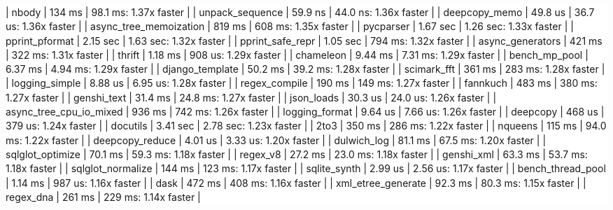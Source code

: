 | nbody                   | 134 ms                                                       | 98.1 ms: 1.37x faster                                                       |
| unpack_sequence         | 59.9 ns                                                      | 44.0 ns: 1.36x faster                                                       |
| deepcopy_memo           | 49.8 us                                                      | 36.7 us: 1.36x faster                                                       |
| async_tree_memoization  | 819 ms                                                       | 608 ms: 1.35x faster                                                        |
| pycparser               | 1.67 sec                                                     | 1.26 sec: 1.33x faster                                                      |
| pprint_pformat          | 2.15 sec                                                     | 1.63 sec: 1.32x faster                                                      |
| pprint_safe_repr        | 1.05 sec                                                     | 794 ms: 1.32x faster                                                        |
| async_generators        | 421 ms                                                       | 322 ms: 1.31x faster                                                        |
| thrift                  | 1.18 ms                                                      | 908 us: 1.29x faster                                                        |
| chameleon               | 9.44 ms                                                      | 7.31 ms: 1.29x faster                                                       |
| bench_mp_pool           | 6.37 ms                                                      | 4.94 ms: 1.29x faster                                                       |
| django_template         | 50.2 ms                                                      | 39.2 ms: 1.28x faster                                                       |
| scimark_fft             | 361 ms                                                       | 283 ms: 1.28x faster                                                        |
| logging_simple          | 8.88 us                                                      | 6.95 us: 1.28x faster                                                       |
| regex_compile           | 190 ms                                                       | 149 ms: 1.27x faster                                                        |
| fannkuch                | 483 ms                                                       | 380 ms: 1.27x faster                                                        |
| genshi_text             | 31.4 ms                                                      | 24.8 ms: 1.27x faster                                                       |
| json_loads              | 30.3 us                                                      | 24.0 us: 1.26x faster                                                       |
| async_tree_cpu_io_mixed | 936 ms                                                       | 742 ms: 1.26x faster                                                        |
| logging_format          | 9.64 us                                                      | 7.66 us: 1.26x faster                                                       |
| deepcopy                | 468 us                                                       | 379 us: 1.24x faster                                                        |
| docutils                | 3.41 sec                                                     | 2.78 sec: 1.23x faster                                                      |
| 2to3                    | 350 ms                                                       | 286 ms: 1.22x faster                                                        |
| nqueens                 | 115 ms                                                       | 94.0 ms: 1.22x faster                                                       |
| deepcopy_reduce         | 4.01 us                                                      | 3.33 us: 1.20x faster                                                       |
| dulwich_log             | 81.1 ms                                                      | 67.5 ms: 1.20x faster                                                       |
| sqlglot_optimize        | 70.1 ms                                                      | 59.3 ms: 1.18x faster                                                       |
| regex_v8                | 27.2 ms                                                      | 23.0 ms: 1.18x faster                                                       |
| genshi_xml              | 63.3 ms                                                      | 53.7 ms: 1.18x faster                                                       |
| sqlglot_normalize       | 144 ms                                                       | 123 ms: 1.17x faster                                                        |
| sqlite_synth            | 2.99 us                                                      | 2.56 us: 1.17x faster                                                       |
| bench_thread_pool       | 1.14 ms                                                      | 987 us: 1.16x faster                                                        |
| dask                    | 472 ms                                                       | 408 ms: 1.16x faster                                                        |
| xml_etree_generate      | 92.3 ms                                                      | 80.3 ms: 1.15x faster                                                       |
| regex_dna               | 261 ms                                                       | 229 ms: 1.14x faster                                                        |